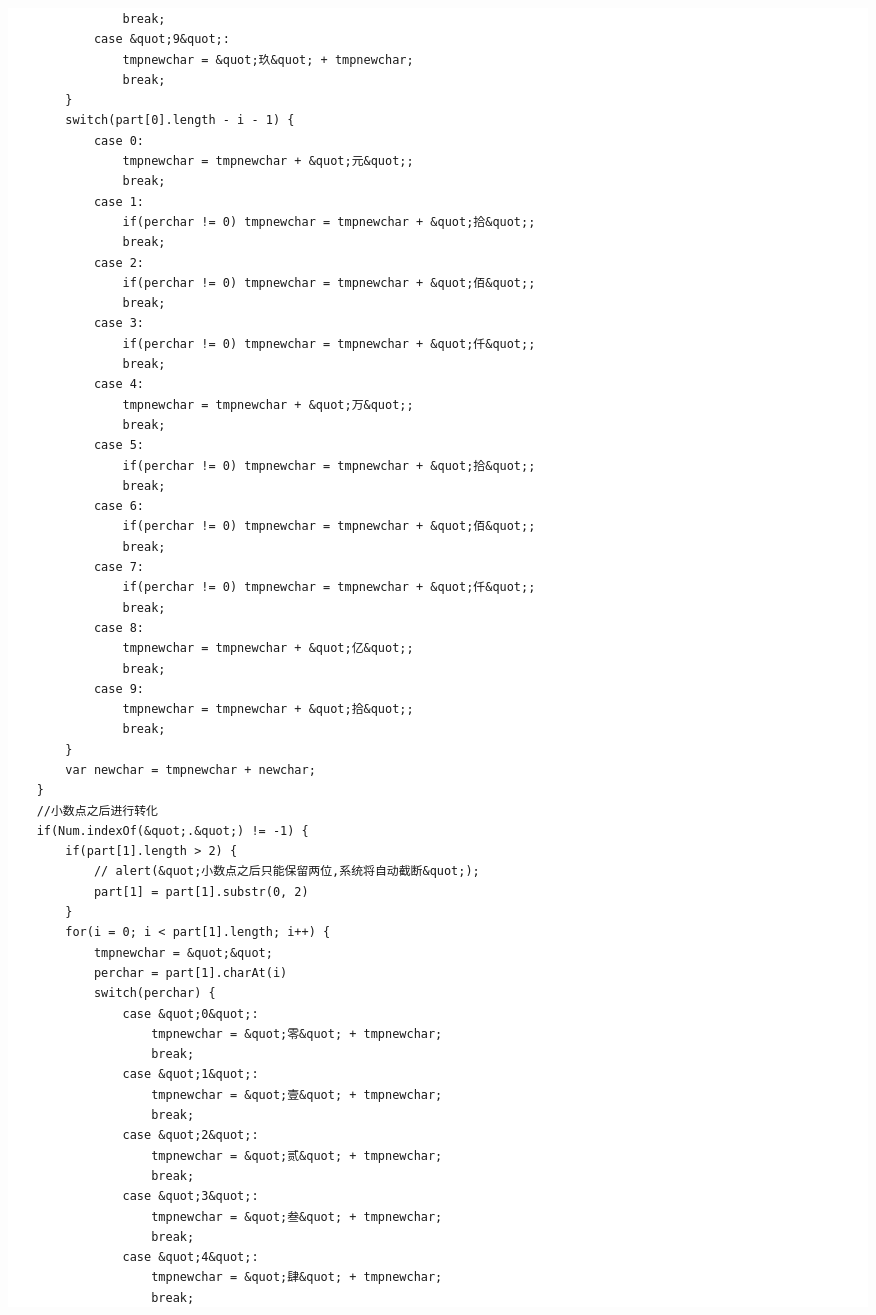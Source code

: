                     break;
                case &quot;9&quot;:
                    tmpnewchar = &quot;玖&quot; + tmpnewchar;
                    break;
            }
            switch(part[0].length - i - 1) {
                case 0:
                    tmpnewchar = tmpnewchar + &quot;元&quot;;
                    break;
                case 1:
                    if(perchar != 0) tmpnewchar = tmpnewchar + &quot;拾&quot;;
                    break;
                case 2:
                    if(perchar != 0) tmpnewchar = tmpnewchar + &quot;佰&quot;;
                    break;
                case 3:
                    if(perchar != 0) tmpnewchar = tmpnewchar + &quot;仟&quot;;
                    break;
                case 4:
                    tmpnewchar = tmpnewchar + &quot;万&quot;;
                    break;
                case 5:
                    if(perchar != 0) tmpnewchar = tmpnewchar + &quot;拾&quot;;
                    break;
                case 6:
                    if(perchar != 0) tmpnewchar = tmpnewchar + &quot;佰&quot;;
                    break;
                case 7:
                    if(perchar != 0) tmpnewchar = tmpnewchar + &quot;仟&quot;;
                    break;
                case 8:
                    tmpnewchar = tmpnewchar + &quot;亿&quot;;
                    break;
                case 9:
                    tmpnewchar = tmpnewchar + &quot;拾&quot;;
                    break;
            }
            var newchar = tmpnewchar + newchar;
        }
        //小数点之后进行转化
        if(Num.indexOf(&quot;.&quot;) != -1) {
            if(part[1].length > 2) {
                // alert(&quot;小数点之后只能保留两位,系统将自动截断&quot;);
                part[1] = part[1].substr(0, 2)
            }
            for(i = 0; i < part[1].length; i++) {
                tmpnewchar = &quot;&quot;
                perchar = part[1].charAt(i)
                switch(perchar) {
                    case &quot;0&quot;:
                        tmpnewchar = &quot;零&quot; + tmpnewchar;
                        break;
                    case &quot;1&quot;:
                        tmpnewchar = &quot;壹&quot; + tmpnewchar;
                        break;
                    case &quot;2&quot;:
                        tmpnewchar = &quot;贰&quot; + tmpnewchar;
                        break;
                    case &quot;3&quot;:
                        tmpnewchar = &quot;叁&quot; + tmpnewchar;
                        break;
                    case &quot;4&quot;:
                        tmpnewchar = &quot;肆&quot; + tmpnewchar;
                        break;